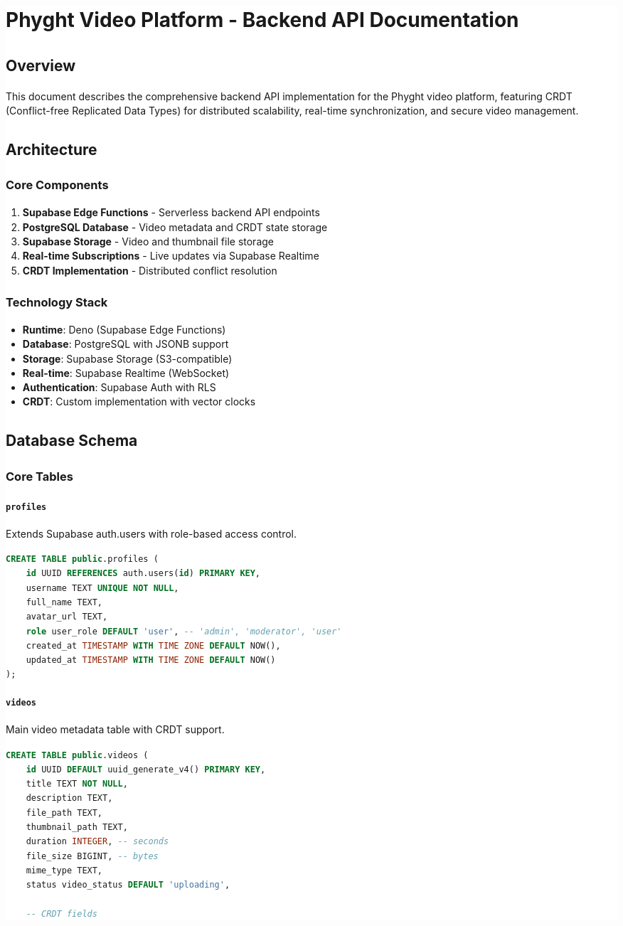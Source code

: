# Phyght Video Platform - Backend API Documentation

## Overview

This document describes the comprehensive backend API implementation for the Phyght video platform, featuring CRDT (Conflict-free Replicated Data Types) for distributed scalability, real-time synchronization, and secure video management.

## Architecture

### Core Components

1. **Supabase Edge Functions** - Serverless backend API endpoints
2. **PostgreSQL Database** - Video metadata and CRDT state storage
3. **Supabase Storage** - Video and thumbnail file storage
4. **Real-time Subscriptions** - Live updates via Supabase Realtime
5. **CRDT Implementation** - Distributed conflict resolution

### Technology Stack

- **Runtime**: Deno (Supabase Edge Functions)
- **Database**: PostgreSQL with JSONB support
- **Storage**: Supabase Storage (S3-compatible)
- **Real-time**: Supabase Realtime (WebSocket)
- **Authentication**: Supabase Auth with RLS
- **CRDT**: Custom implementation with vector clocks

## Database Schema

### Core Tables

#### `profiles`
Extends Supabase auth.users with role-based access control.

```sql
CREATE TABLE public.profiles (
    id UUID REFERENCES auth.users(id) PRIMARY KEY,
    username TEXT UNIQUE NOT NULL,
    full_name TEXT,
    avatar_url TEXT,
    role user_role DEFAULT 'user', -- 'admin', 'moderator', 'user'
    created_at TIMESTAMP WITH TIME ZONE DEFAULT NOW(),
    updated_at TIMESTAMP WITH TIME ZONE DEFAULT NOW()
);
```

#### `videos`
Main video metadata table with CRDT support.

```sql
CREATE TABLE public.videos (
    id UUID DEFAULT uuid_generate_v4() PRIMARY KEY,
    title TEXT NOT NULL,
    description TEXT,
    file_path TEXT,
    thumbnail_path TEXT,
    duration INTEGER, -- seconds
    file_size BIGINT, -- bytes
    mime_type TEXT,
    status video_status DEFAULT 'uploading',
    
    -- CRDT fields
```